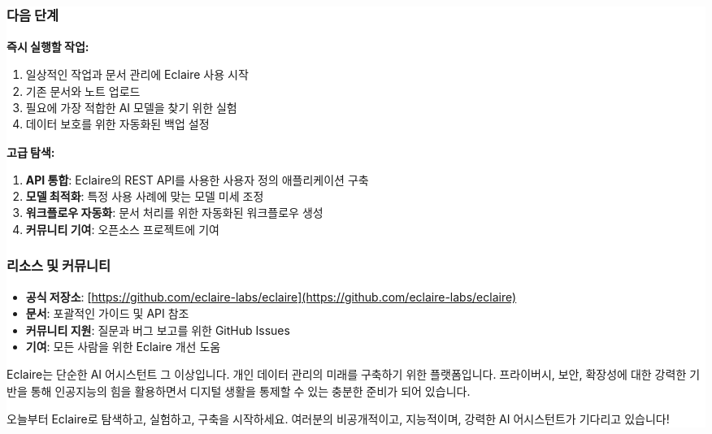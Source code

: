 ### 다음 단계

**즉시 실행할 작업:**
1. 일상적인 작업과 문서 관리에 Eclaire 사용 시작
2. 기존 문서와 노트 업로드
3. 필요에 가장 적합한 AI 모델을 찾기 위한 실험
4. 데이터 보호를 위한 자동화된 백업 설정

**고급 탐색:**
1. **API 통합**: Eclaire의 REST API를 사용한 사용자 정의 애플리케이션 구축
2. **모델 최적화**: 특정 사용 사례에 맞는 모델 미세 조정
3. **워크플로우 자동화**: 문서 처리를 위한 자동화된 워크플로우 생성
4. **커뮤니티 기여**: 오픈소스 프로젝트에 기여

### 리소스 및 커뮤니티

- **공식 저장소**: [https://github.com/eclaire-labs/eclaire](https://github.com/eclaire-labs/eclaire)
- **문서**: 포괄적인 가이드 및 API 참조
- **커뮤니티 지원**: 질문과 버그 보고를 위한 GitHub Issues
- **기여**: 모든 사람을 위한 Eclaire 개선 도움

Eclaire는 단순한 AI 어시스턴트 그 이상입니다. 개인 데이터 관리의 미래를 구축하기 위한 플랫폼입니다. 프라이버시, 보안, 확장성에 대한 강력한 기반을 통해 인공지능의 힘을 활용하면서 디지털 생활을 통제할 수 있는 충분한 준비가 되어 있습니다.

오늘부터 Eclaire로 탐색하고, 실험하고, 구축을 시작하세요. 여러분의 비공개적이고, 지능적이며, 강력한 AI 어시스턴트가 기다리고 있습니다!


